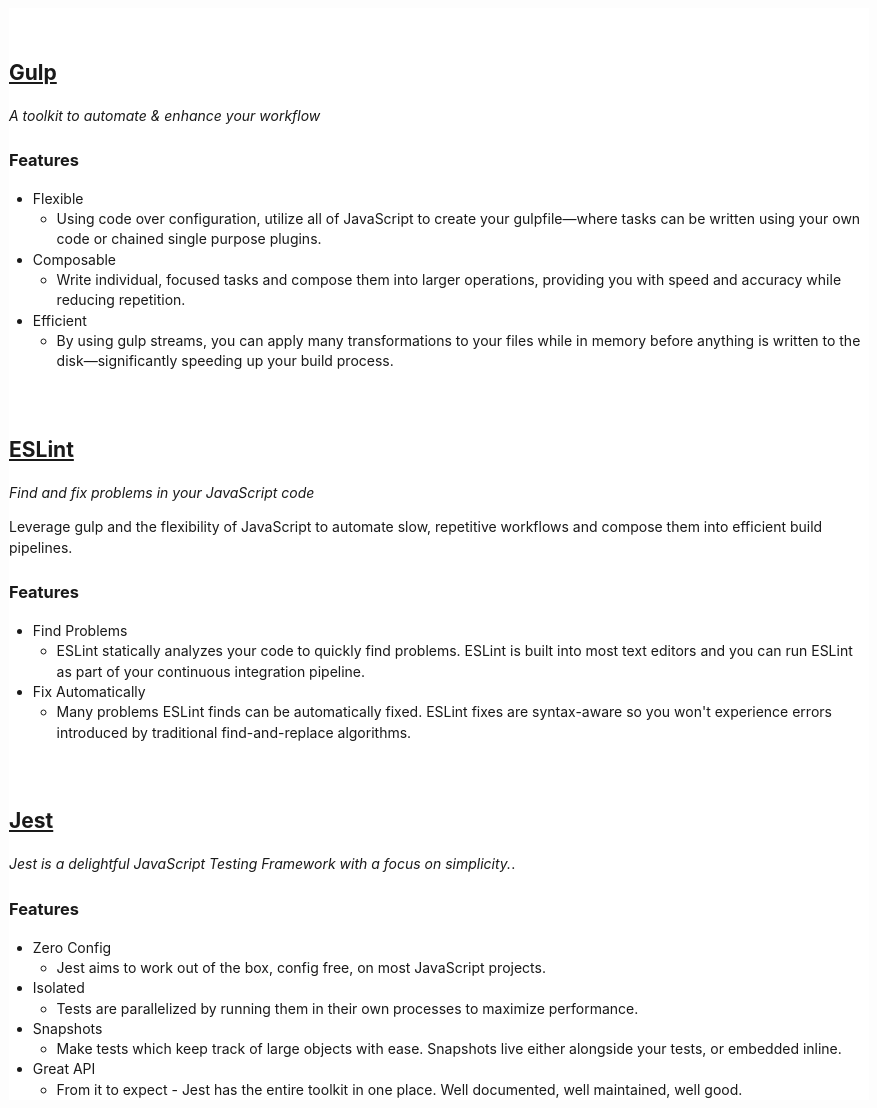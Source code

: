 
&nbsp;

## [Gulp](https://gulpjs.com/)
*A toolkit to automate & enhance your workflow*

### Features
-   Flexible
    -   Using code over configuration, utilize all of JavaScript to create your gulpfile—where tasks can be written using your own code or chained single purpose plugins.
- Composable
  - Write individual, focused tasks and compose them into larger operations, providing you with speed and accuracy while reducing repetition.
- Efficient
  - By using gulp streams, you can apply many transformations to your files while in memory before anything is written to the disk—significantly speeding up your build process.


&nbsp;

## [ESLint](https://eslint.org/)
*Find and fix problems in your JavaScript code*

Leverage gulp and the flexibility of JavaScript to automate slow, repetitive workflows and compose them into efficient build pipelines.

### Features
- Find Problems
  - ESLint statically analyzes your code to quickly find problems. ESLint is built into most text editors and you can run ESLint as part of your continuous integration pipeline.
- Fix Automatically
  - Many problems ESLint finds can be automatically fixed. ESLint fixes are syntax-aware so you won't experience errors introduced by traditional find-and-replace algorithms.

&nbsp;

## [Jest](https://jestjs.io/)
*Jest is a delightful JavaScript Testing Framework with a focus on simplicity.*.

### Features
- Zero Config
  - Jest aims to work out of the box, config free, on most JavaScript projects.
- Isolated
  - Tests are parallelized by running them in their own processes to maximize performance.
- Snapshots
  - Make tests which keep track of large objects with ease. Snapshots live either alongside your tests, or embedded inline.
- Great API
  - From it to expect - Jest has the entire toolkit in one place. Well documented, well maintained, well good.
